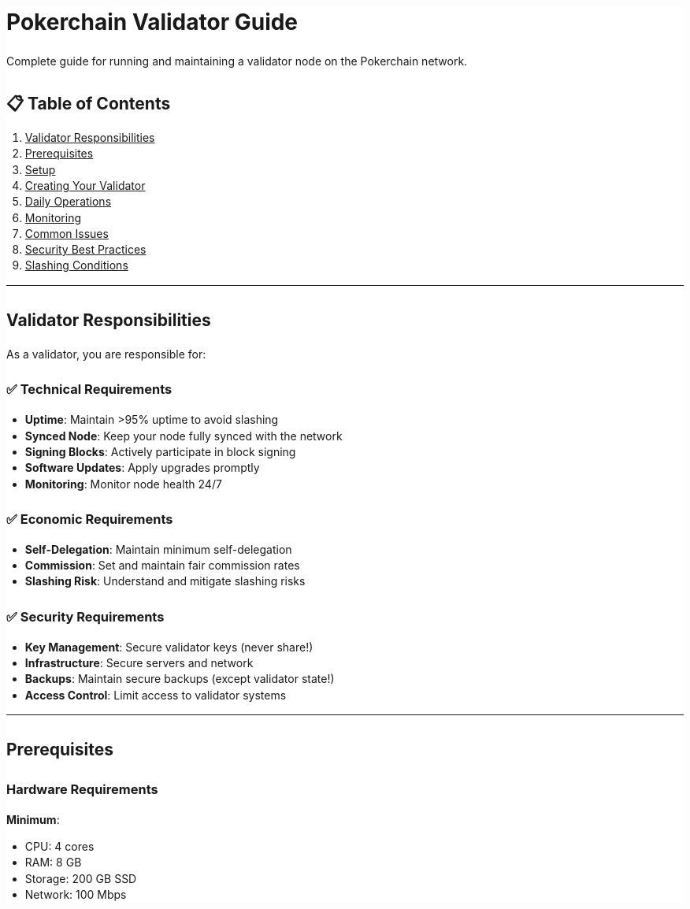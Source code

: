# Pokerchain Validator Guide

Complete guide for running and maintaining a validator node on the Pokerchain network.

## 📋 Table of Contents

1. [Validator Responsibilities](#validator-responsibilities)
2. [Prerequisites](#prerequisites)
3. [Setup](#setup)
4. [Creating Your Validator](#creating-your-validator)
5. [Daily Operations](#daily-operations)
6. [Monitoring](#monitoring)
7. [Common Issues](#common-issues)
8. [Security Best Practices](#security-best-practices)
9. [Slashing Conditions](#slashing-conditions)

---

## Validator Responsibilities

As a validator, you are responsible for:

### ✅ Technical Requirements
- **Uptime**: Maintain >95% uptime to avoid slashing
- **Synced Node**: Keep your node fully synced with the network
- **Signing Blocks**: Actively participate in block signing
- **Software Updates**: Apply upgrades promptly
- **Monitoring**: Monitor node health 24/7

### ✅ Economic Requirements
- **Self-Delegation**: Maintain minimum self-delegation
- **Commission**: Set and maintain fair commission rates
- **Slashing Risk**: Understand and mitigate slashing risks

### ✅ Security Requirements
- **Key Management**: Secure validator keys (never share!)
- **Infrastructure**: Secure servers and network
- **Backups**: Maintain secure backups (except validator state!)
- **Access Control**: Limit access to validator systems

---

## Prerequisites

### Hardware Requirements

**Minimum**:
- CPU: 4 cores
- RAM: 8 GB
- Storage: 200 GB SSD
- Network: 100 Mbps
